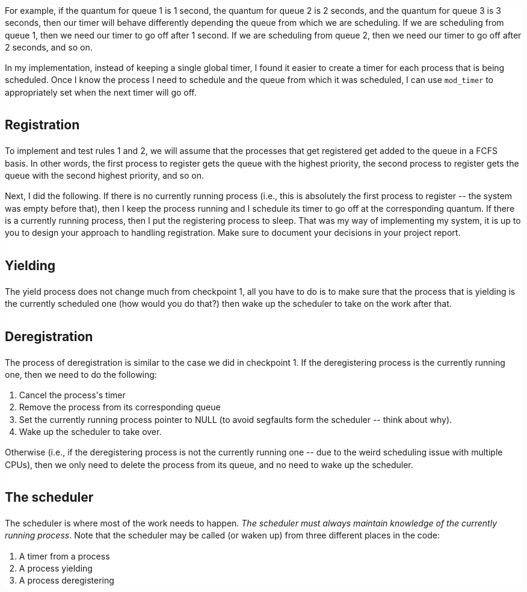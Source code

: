 For example, if the quantum for queue 1 is 1 second, the quantum for queue 2 is
2 seconds, and the quantum for queue 3 is 3 seconds, then our timer will behave
differently depending the queue from which we are scheduling. If we are
scheduling from queue 1, then we need our timer to go off after 1 second. If we
are scheduling from queue 2, then we need our timer to go off after 2 seconds,
and so on.

In my implementation, instead of keeping a single global timer, I found it
easier to create a timer for each process that is being scheduled. Once I know
the process I need to schedule and the queue from which it was scheduled, I can
use `mod_timer` to appropriately set when the next timer will go off.

## Registration

To implement and test rules 1 and 2, we will assume that the processes that get
registered get added to the queue in a FCFS basis. In other words, the first
process to register gets the queue with the highest priority, the second process
to register gets the queue with the second highest priority, and so on.

Next, I did the following. If there is no currently running process (i.e., this
is absolutely the first process to register -- the system was empty before
that), then I keep the process running and I schedule its timer to go off at the
corresponding quantum. If there is a currently running process, then I put the
registering process to sleep. That was my way of implementing my system, it is
up to you to design your approach to handling registration. Make sure to
document your decisions in your project report.

## Yielding

The yield process does not change much from checkpoint 1, all you have to do is
to make sure that the process that is yielding is the currently scheduled one
(how would you do that?) then wake up the scheduler to take on the work after
that.

## Deregistration

The process of deregistration is similar to the case we did in checkpoint 1. If
the deregistering process is the currently running one, then we need to do the
following:
1. Cancel the process's timer
2. Remove the process from its corresponding queue
3. Set the currently running process pointer to NULL (to avoid segfaults form
   the scheduler -- think about why).
4. Wake up the scheduler to take over.

Otherwise (i.e., if the deregistering process is not the currently running one
-- due to the weird scheduling issue with multiple CPUs), then we only need to
delete the process from its queue, and no need to wake up the scheduler. 

## The scheduler

The scheduler is where most of the work needs to happen. _The scheduler must
always maintain knowledge of the currently running process_. Note that the
scheduler may be called (or waken up) from three different places in the code:
1. A timer from a process
2. A process yielding
3. A process deregistering
